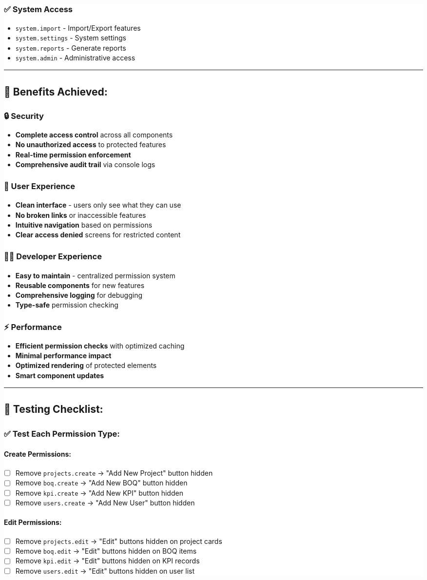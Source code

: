### **✅ System Access**
- `system.import` - Import/Export features
- `system.settings` - System settings
- `system.reports` - Generate reports
- `system.admin` - Administrative access

---

## 🎉 **Benefits Achieved:**

### **🔒 Security**
- **Complete access control** across all components
- **No unauthorized access** to protected features
- **Real-time permission enforcement**
- **Comprehensive audit trail** via console logs

### **👤 User Experience**
- **Clean interface** - users only see what they can use
- **No broken links** or inaccessible features
- **Intuitive navigation** based on permissions
- **Clear access denied** screens for restricted content

### **👨‍💻 Developer Experience**
- **Easy to maintain** - centralized permission system
- **Reusable components** for new features
- **Comprehensive logging** for debugging
- **Type-safe** permission checking

### **⚡ Performance**
- **Efficient permission checks** with optimized caching
- **Minimal performance impact**
- **Optimized rendering** of protected elements
- **Smart component updates**

---

## 🧪 **Testing Checklist:**

### **✅ Test Each Permission Type:**

#### **Create Permissions:**
- [ ] Remove `projects.create` → "Add New Project" button hidden
- [ ] Remove `boq.create` → "Add New BOQ" button hidden
- [ ] Remove `kpi.create` → "Add New KPI" button hidden
- [ ] Remove `users.create` → "Add New User" button hidden

#### **Edit Permissions:**
- [ ] Remove `projects.edit` → "Edit" buttons hidden on project cards
- [ ] Remove `boq.edit` → "Edit" buttons hidden on BOQ items
- [ ] Remove `kpi.edit` → "Edit" buttons hidden on KPI records
- [ ] Remove `users.edit` → "Edit" buttons hidden on user list
